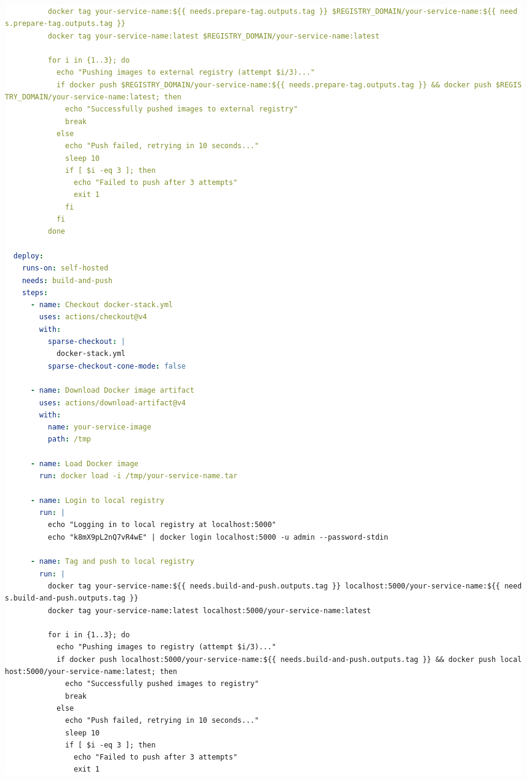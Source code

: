 ```yaml
          docker tag your-service-name:${{ needs.prepare-tag.outputs.tag }} $REGISTRY_DOMAIN/your-service-name:${{ needs.prepare-tag.outputs.tag }}
          docker tag your-service-name:latest $REGISTRY_DOMAIN/your-service-name:latest

          for i in {1..3}; do
            echo "Pushing images to external registry (attempt $i/3)..."
            if docker push $REGISTRY_DOMAIN/your-service-name:${{ needs.prepare-tag.outputs.tag }} && docker push $REGISTRY_DOMAIN/your-service-name:latest; then
              echo "Successfully pushed images to external registry"
              break
            else
              echo "Push failed, retrying in 10 seconds..."
              sleep 10
              if [ $i -eq 3 ]; then
                echo "Failed to push after 3 attempts"
                exit 1
              fi
            fi
          done

  deploy:
    runs-on: self-hosted
    needs: build-and-push
    steps:
      - name: Checkout docker-stack.yml
        uses: actions/checkout@v4
        with:
          sparse-checkout: |
            docker-stack.yml
          sparse-checkout-cone-mode: false

      - name: Download Docker image artifact
        uses: actions/download-artifact@v4
        with:
          name: your-service-image
          path: /tmp

      - name: Load Docker image
        run: docker load -i /tmp/your-service-name.tar

      - name: Login to local registry
        run: |
          echo "Logging in to local registry at localhost:5000"
          echo "k8mX9pL2nQ7vR4wE" | docker login localhost:5000 -u admin --password-stdin

      - name: Tag and push to local registry
        run: |
          docker tag your-service-name:${{ needs.build-and-push.outputs.tag }} localhost:5000/your-service-name:${{ needs.build-and-push.outputs.tag }}
          docker tag your-service-name:latest localhost:5000/your-service-name:latest

          for i in {1..3}; do
            echo "Pushing images to registry (attempt $i/3)..."
            if docker push localhost:5000/your-service-name:${{ needs.build-and-push.outputs.tag }} && docker push localhost:5000/your-service-name:latest; then
              echo "Successfully pushed images to registry"
              break
            else
              echo "Push failed, retrying in 10 seconds..."
              sleep 10
              if [ $i -eq 3 ]; then
                echo "Failed to push after 3 attempts"
                exit 1
```